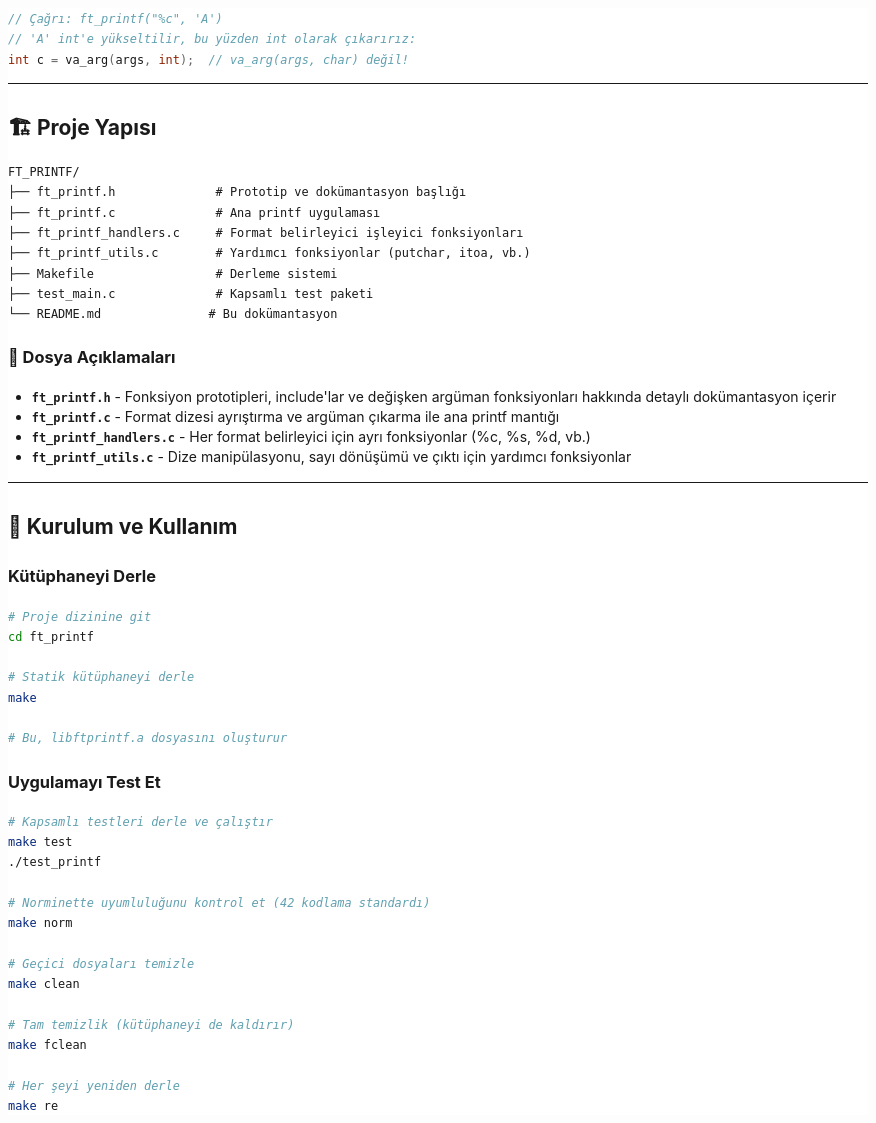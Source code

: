 ```c
// Çağrı: ft_printf("%c", 'A')
// 'A' int'e yükseltilir, bu yüzden int olarak çıkarırız:
int c = va_arg(args, int);  // va_arg(args, char) değil!
```

---

## 🏗️ Proje Yapısı

```
FT_PRINTF/
├── ft_printf.h              # Prototip ve dokümantasyon başlığı
├── ft_printf.c              # Ana printf uygulaması
├── ft_printf_handlers.c     # Format belirleyici işleyici fonksiyonları
├── ft_printf_utils.c        # Yardımcı fonksiyonlar (putchar, itoa, vb.)
├── Makefile                 # Derleme sistemi
├── test_main.c              # Kapsamlı test paketi
└── README.md               # Bu dokümantasyon
```

### 📁 Dosya Açıklamaları

- **`ft_printf.h`** - Fonksiyon prototipleri, include'lar ve değişken argüman fonksiyonları hakkında detaylı dokümantasyon içerir
- **`ft_printf.c`** - Format dizesi ayrıştırma ve argüman çıkarma ile ana printf mantığı
- **`ft_printf_handlers.c`** - Her format belirleyici için ayrı fonksiyonlar (%c, %s, %d, vb.)
- **`ft_printf_utils.c`** - Dize manipülasyonu, sayı dönüşümü ve çıktı için yardımcı fonksiyonlar

---

## 🔧 Kurulum ve Kullanım

### Kütüphaneyi Derle

```bash
# Proje dizinine git
cd ft_printf

# Statik kütüphaneyi derle
make

# Bu, libftprintf.a dosyasını oluşturur
```

### Uygulamayı Test Et

```bash
# Kapsamlı testleri derle ve çalıştır
make test
./test_printf

# Norminette uyumluluğunu kontrol et (42 kodlama standardı)
make norm

# Geçici dosyaları temizle
make clean

# Tam temizlik (kütüphaneyi de kaldırır)
make fclean

# Her şeyi yeniden derle
make re
```
